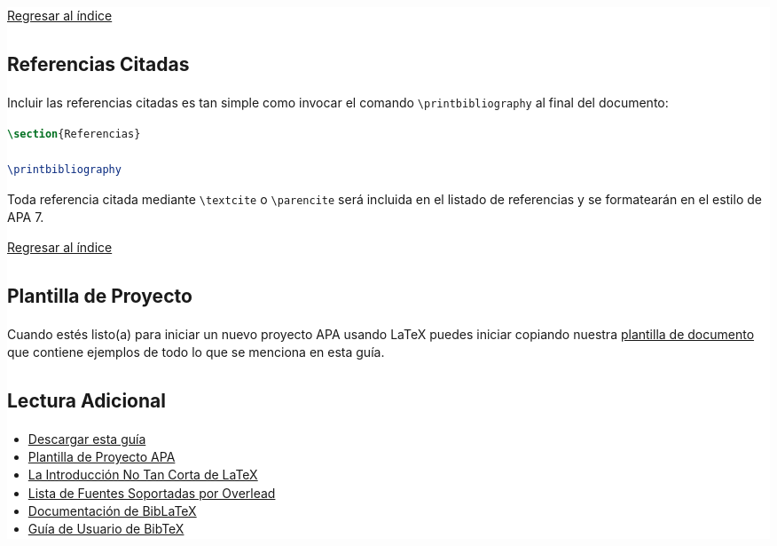 [Regresar al índice](#toc)

## Referencias Citadas

Incluir las referencias citadas es tan simple como invocar el comando `\printbibliography` al final del documento:

```tex
\section{Referencias}

\printbibliography
```

Toda referencia citada mediante `\textcite` o `\parencite` será incluida en el listado de referencias y se formatearán en el estilo de APA 7.

[Regresar al índice](#toc)

## Plantilla de Proyecto

Cuando estés listo(a) para iniciar un nuevo proyecto APA usando LaTeX puedes iniciar copiando nuestra [plantilla de documento][0] que contiene ejemplos de todo lo que se menciona en esta guía.

## Lectura Adicional

* [Descargar esta guía][5]
* [Plantilla de Proyecto APA][0]
* [La Introducción No Tan Corta de LaTeX][1]
* [Lista de Fuentes Soportadas por Overlead][2]
* [Documentación de BibLaTeX][3]
* [Guía de Usuario de BibTeX][4]

[0]: https://www.overleaf.com/project/680c4d23e37f1054545afa6f
[1]: https://mirrors.ucr.ac.cr/CTAN/info/lshort/spanish/lshort-letter.pdf
[2]: https://www.overleaf.com/learn/latex/Questions/Which_OTF_or_TTF_fonts_are_supported_via_fontspec%3F
[3]: https://mirrors.ucr.ac.cr/CTAN/macros/latex/contrib/biblatex/doc/biblatex.pdf
[4]: https://bibtex.eu/es/
[5]: {{site.baseurl}}/documentos/taller-latex-apa-7.pdf

